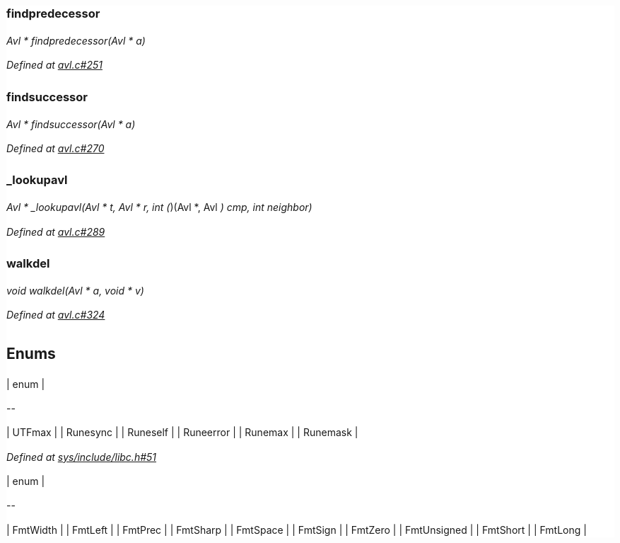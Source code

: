 ### findpredecessor

*Avl * findpredecessor(Avl * a)*

*Defined at [avl.c#251](https://github.com/Harvey-OS/harvey/blob/main/avl.c#251)*

### findsuccessor

*Avl * findsuccessor(Avl * a)*

*Defined at [avl.c#270](https://github.com/Harvey-OS/harvey/blob/main/avl.c#270)*

### _lookupavl

*Avl * _lookupavl(Avl * t, Avl * r, int (*)(Avl *, Avl *) cmp, int neighbor)*

*Defined at [avl.c#289](https://github.com/Harvey-OS/harvey/blob/main/avl.c#289)*

### walkdel

*void walkdel(Avl * a, void * v)*

*Defined at [avl.c#324](https://github.com/Harvey-OS/harvey/blob/main/avl.c#324)*



## Enums

| enum  |

--

| UTFmax |
| Runesync |
| Runeself |
| Runeerror |
| Runemax |
| Runemask |


*Defined at [sys/include/libc.h#51](https://github.com/Harvey-OS/harvey/blob/main/sys/include/libc.h#51)*

| enum  |

--

| FmtWidth |
| FmtLeft |
| FmtPrec |
| FmtSharp |
| FmtSpace |
| FmtSign |
| FmtZero |
| FmtUnsigned |
| FmtShort |
| FmtLong |